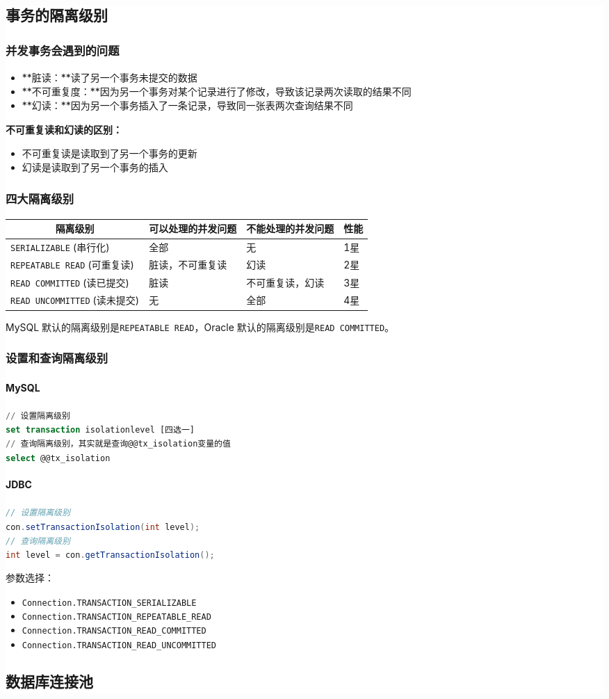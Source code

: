 ## 事务的隔离级别

### 并发事务会遇到的问题

- **脏读：**读了另一个事务未提交的数据
- **不可重复度：**因为另一个事务对某个记录进行了修改，导致该记录两次读取的结果不同
- **幻读：**因为另一个事务插入了一条记录，导致同一张表两次查询结果不同

**不可重复读和幻读的区别：**

- 不可重复读是读取到了另一个事务的更新
- 幻读是读取到了另一个事务的插入

### 四大隔离级别

| 隔离级别                      | 可以处理的并发问题 | 不能处理的并发问题 | 性能 |
| ----------------------------- | ------------------ | ------------------ | ---- |
| `SERIALIZABLE` (串行化)       | 全部               | 无                 | 1星  |
| `REPEATABLE READ` (可重复读)  | 脏读，不可重复读   | 幻读               | 2星  |
| `READ COMMITTED` (读已提交)   | 脏读               | 不可重复读，幻读   | 3星  |
| `READ UNCOMMITTED` (读未提交) | 无                 | 全部               | 4星  |

MySQL 默认的隔离级别是`REPEATABLE READ`，Oracle 默认的隔离级别是`READ COMMITTED`。

### 设置和查询隔离级别

#### MySQL

```sql
// 设置隔离级别
set transaction isolationlevel [四选一]
// 查询隔离级别，其实就是查询@@tx_isolation变量的值
select @@tx_isolation
```

#### JDBC

```java
// 设置隔离级别
con.setTransactionIsolation(int level);
// 查询隔离级别
int level = con.getTransactionIsolation();
```

参数选择：

- `Connection.TRANSACTION_SERIALIZABLE`
- `Connection.TRANSACTION_REPEATABLE_READ`
- `Connection.TRANSACTION_READ_COMMITTED`
- `Connection.TRANSACTION_READ_UNCOMMITTED`

## 数据库连接池
